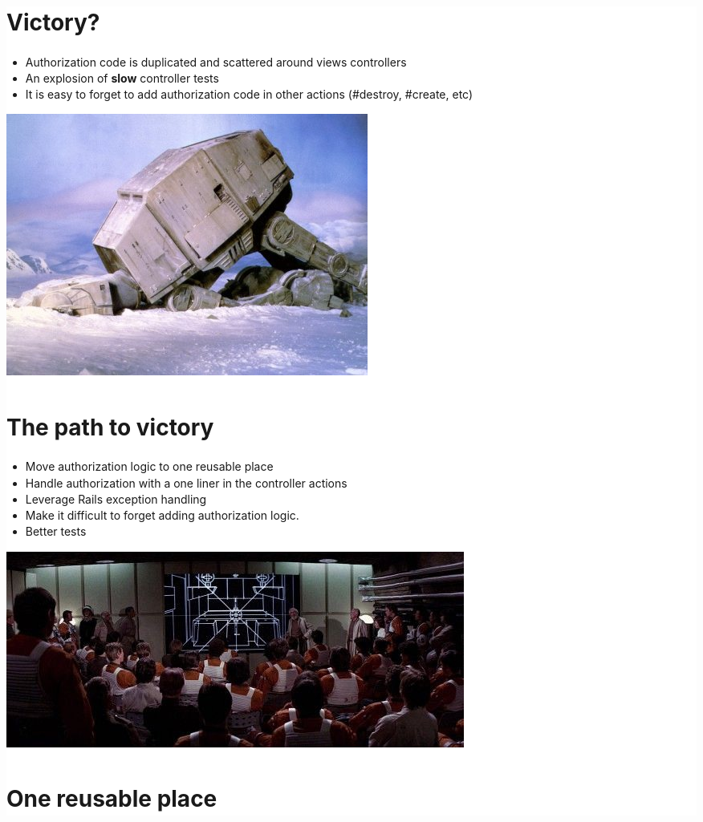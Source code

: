 # Victory?<a id="orgheadline11"></a>

-   Authorization code is duplicated and scattered around views
    controllers
-   An explosion of **slow** controller tests
-   It is easy to forget to add authorization code in other actions
    (#destroy, #create, etc)

![img](./victory.jpeg)

# The path to victory<a id="orgheadline12"></a>

-   Move authorization logic to one reusable place
-   Handle authorization with a one liner in the controller actions
-   Leverage Rails exception handling
-   Make it difficult to forget adding authorization logic.
-   Better tests

![img](./path-to-victory.jpg)

# One reusable place<a id="orgheadline13"></a>
